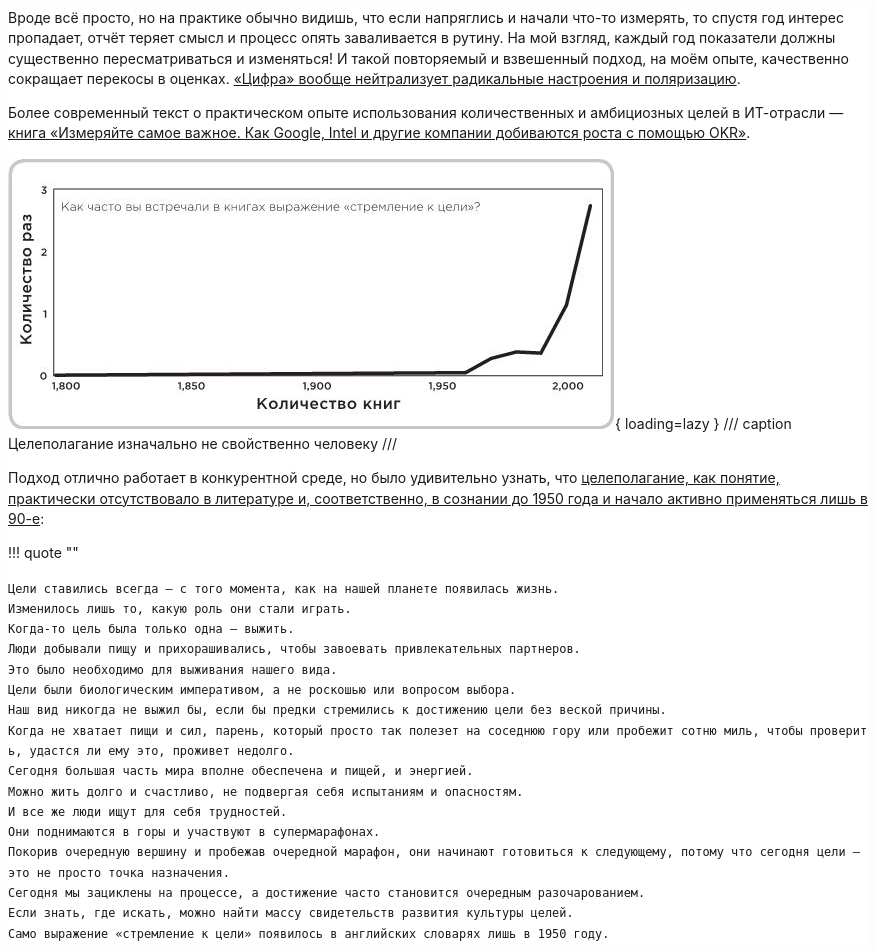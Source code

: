 Вроде всё просто, но на практике обычно видишь, что если напряглись и начали что-то измерять, то спустя год интерес пропадает, отчёт теряет смысл и процесс опять заваливается в рутину.
На мой взгляд, каждый год показатели должны существенно пересматриваться и изменяться!
И такой повторяемый и взвешенный подход, на моём опыте, качественно сокращает перекосы в оценках.
[«Цифра» вообще нейтрализует радикальные настроения и поляризацию](p2-110-system.md#polarization).

Более современный текст о практическом опыте использования количественных и амбициозных целей в ИТ-отрасли — [книга «Измеряйте самое важное. Как Google, Intel и другие компании добиваются роста с помощью OKR»](https://www.livelib.ru/review/3937348-izmeryajte-samoe-vazhnoe-kak-google-intel-i-drugie-kompanii-dobivayutsya-rosta-s-pomoschyu-okr-dzhon-dorr).

![Целеполагание изначально не свойственно человеку](img/goals.png){ loading=lazy }
/// caption
Целеполагание изначально не свойственно человеку
///

Подход отлично работает в конкурентной среде, но было удивительно узнать, что [целеполагание, как понятие, практически отсутствовало в литературе и, соответственно, в сознании до 1950 года и начало активно применяться лишь в 90-е](https://www.livelib.ru/quote/46741534-ne-otorvatsya-pochemu-nash-mozg-lyubit-vsjo-novoe-i-tak-li-eto-horosho-v-epohu-interneta-adam-alter):

!!! quote ""

    Цели ставились всегда — с того момента, как на нашей планете появилась жизнь.
    Изменилось лишь то, какую роль они стали играть.
    Когда-то цель была только одна — выжить.
    Люди добывали пищу и прихорашивались, чтобы завоевать привлекательных партнеров.
    Это было необходимо для выживания нашего вида.
    Цели были биологическим императивом, а не роскошью или вопросом выбора.
    Наш вид никогда не выжил бы, если бы предки стремились к достижению цели без веской причины.
    Когда не хватает пищи и сил, парень, который просто так полезет на соседнюю гору или пробежит сотню миль, чтобы проверить, удастся ли ему это, проживет недолго.
    Сегодня большая часть мира вполне обеспечена и пищей, и энергией.
    Можно жить долго и счастливо, не подвергая себя испытаниям и опасностям.
    И все же люди ищут для себя трудностей.
    Они поднимаются в горы и участвуют в супермарафонах.
    Покорив очередную вершину и пробежав очередной марафон, они начинают готовиться к следующему, потому что сегодня цели — это не просто точка назначения.
    Сегодня мы зациклены на процессе, а достижение часто становится очередным разочарованием.
    Если знать, где искать, можно найти массу свидетельств развития культуры целей.
    Само выражение «стремление к цели» появилось в английских словарях лишь в 1950 году.
